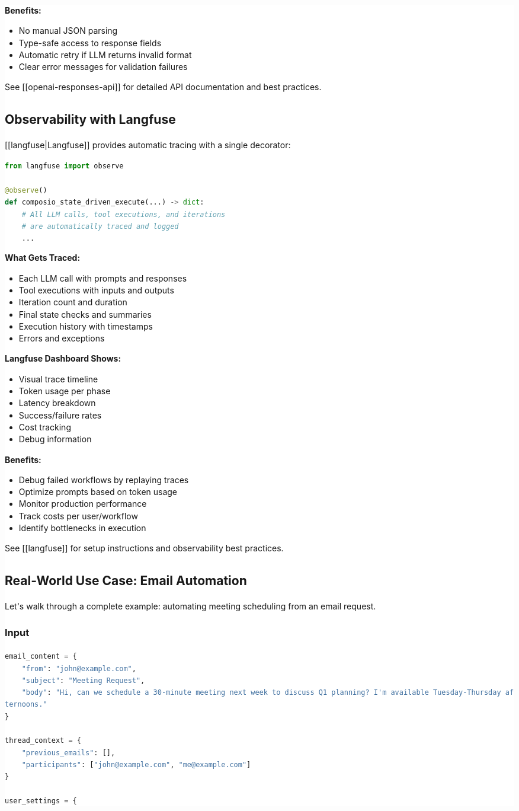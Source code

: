 **Benefits:**
- No manual JSON parsing
- Type-safe access to response fields
- Automatic retry if LLM returns invalid format
- Clear error messages for validation failures

See [[openai-responses-api]] for detailed API documentation and best practices.

## Observability with Langfuse

[[langfuse|Langfuse]] provides automatic tracing with a single decorator:

```python
from langfuse import observe

@observe()
def composio_state_driven_execute(...) -> dict:
    # All LLM calls, tool executions, and iterations
    # are automatically traced and logged
    ...
```

**What Gets Traced:**
- Each LLM call with prompts and responses
- Tool executions with inputs and outputs
- Iteration count and duration
- Final state checks and summaries
- Execution history with timestamps
- Errors and exceptions

**Langfuse Dashboard Shows:**
- Visual trace timeline
- Token usage per phase
- Latency breakdown
- Success/failure rates
- Cost tracking
- Debug information

**Benefits:**
- Debug failed workflows by replaying traces
- Optimize prompts based on token usage
- Monitor production performance
- Track costs per user/workflow
- Identify bottlenecks in execution

See [[langfuse]] for setup instructions and observability best practices.

## Real-World Use Case: Email Automation

Let's walk through a complete example: automating meeting scheduling from an email request.

### Input

```python
email_content = {
    "from": "john@example.com",
    "subject": "Meeting Request",
    "body": "Hi, can we schedule a 30-minute meeting next week to discuss Q1 planning? I'm available Tuesday-Thursday afternoons."
}

thread_context = {
    "previous_emails": [],
    "participants": ["john@example.com", "me@example.com"]
}

user_settings = {
```